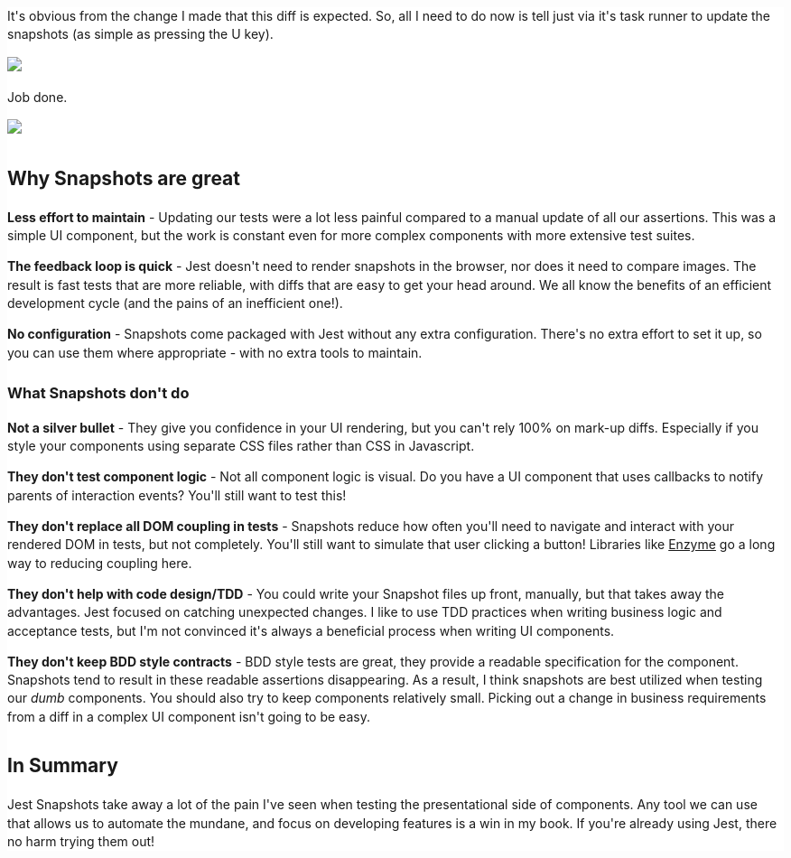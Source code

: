 It's obvious from the change I made that this diff is expected. So, all I need to do now is tell just via it's task runner to update the snapshots (as simple as pressing the U key).

<img src="{{ site.baseurl }}/janakerman/assets/thoughts_on_snapshots/failing_snapshots.png"/>

Job done.

<img src="{{ site.baseurl }}/janakerman/assets/thoughts_on_snapshots/snapshots_updated.png"/>

## Why Snapshots are great

**Less effort to maintain** - Updating our tests were a lot less painful compared to a manual update of all our assertions. This was a simple UI component, but the work is constant even for more complex components with more extensive test suites.

**The feedback loop is quick** - Jest doesn't need to render snapshots in the browser, nor does it need to compare images. The result is fast tests that are more reliable, with diffs that are easy to get your head around. We all know the benefits of an efficient development cycle (and the pains of an inefficient one!).

**No configuration** - Snapshots come packaged with Jest without any extra configuration. There's no extra effort to set it up, so you can use them where appropriate - with no extra tools to maintain.

### What Snapshots don't do

**Not a silver bullet** - They give you confidence in your UI rendering, but you can't rely 100% on mark-up diffs. Especially if you style your components using separate CSS files rather than CSS in Javascript.

**They don't test component logic** - Not all component logic is visual. Do you have a UI component that uses callbacks to notify parents of interaction events? You'll still want to test this!

**They don't replace all DOM coupling in tests** - Snapshots reduce how often you'll need to navigate and interact with your rendered DOM in tests, but not completely. You'll still want to simulate that user clicking a button! Libraries like [Enzyme](https://github.com/airbnb/enzyme) go a long way to reducing coupling here.

**They don't help with code design/TDD** - You could write your Snapshot files up front, manually, but that takes away the advantages. Jest focused on catching unexpected changes. I like to use TDD practices when writing business logic and acceptance tests, but I'm not convinced it's always a beneficial process when writing UI components.

**They don't keep BDD style contracts** - BDD style tests are great, they provide a readable specification for the component. Snapshots tend to result in these readable assertions disappearing. As a result, I think snapshots are best utilized when testing our *dumb* components. You should also try to keep components relatively small. Picking out a change in business requirements from a diff in a complex UI component isn't going to be easy.

## In Summary

Jest Snapshots take away a lot of the pain I've seen when testing the presentational side of components. Any tool we can use that allows us to automate the mundane, and focus on developing features is a win in my book. If you're already using Jest, there no harm trying them out!
